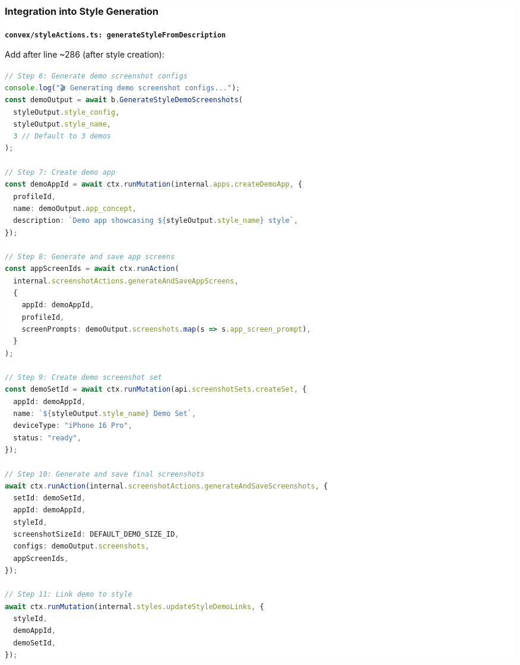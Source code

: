### Integration into Style Generation

**`convex/styleActions.ts: generateStyleFromDescription`**

Add after line ~286 (after style creation):

```typescript
// Step 6: Generate demo screenshot configs
console.log("🎬 Generating demo screenshot configs...");
const demoOutput = await b.GenerateStyleDemoScreenshots(
  styleOutput.style_config,
  styleOutput.style_name,
  3 // Default to 3 demos
);

// Step 7: Create demo app
const demoAppId = await ctx.runMutation(internal.apps.createDemoApp, {
  profileId,
  name: demoOutput.app_concept,
  description: `Demo app showcasing ${styleOutput.style_name} style`,
});

// Step 8: Generate and save app screens
const appScreenIds = await ctx.runAction(
  internal.screenshotActions.generateAndSaveAppScreens,
  {
    appId: demoAppId,
    profileId,
    screenPrompts: demoOutput.screenshots.map(s => s.app_screen_prompt),
  }
);

// Step 9: Create demo screenshot set
const demoSetId = await ctx.runMutation(api.screenshotSets.createSet, {
  appId: demoAppId,
  name: `${styleOutput.style_name} Demo Set`,
  deviceType: "iPhone 16 Pro",
  status: "ready",
});

// Step 10: Generate and save final screenshots
await ctx.runAction(internal.screenshotActions.generateAndSaveScreenshots, {
  setId: demoSetId,
  appId: demoAppId,
  styleId,
  screenshotSizeId: DEFAULT_DEMO_SIZE_ID,
  configs: demoOutput.screenshots,
  appScreenIds,
});

// Step 11: Link demo to style
await ctx.runMutation(internal.styles.updateStyleDemoLinks, {
  styleId,
  demoAppId,
  demoSetId,
});
```
